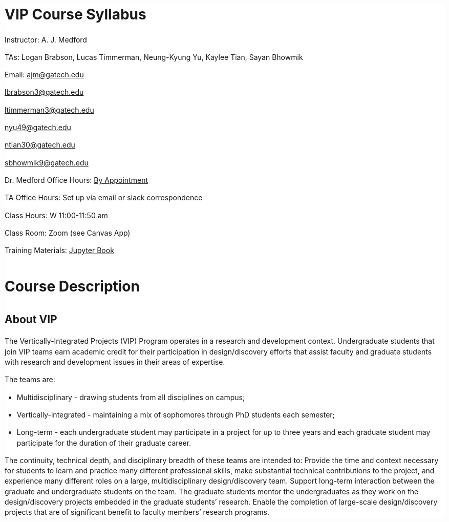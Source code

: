 VIP Course Syllabus
==================

Instructor: A. J. Medford

TAs: Logan Brabson, Lucas Timmerman, Neung-Kyung Yu, Kaylee Tian, Sayan Bhowmik

Email: [ajm@gatech.edu](mailto:ajm@gatech.edu)

[lbrabson3@gatech.edu](mailto:lbrabson3@gatech.edu)

[ltimmerman3@gatech.edu](mailto:ltimmerman3@gatech.edu)
       
[nyu49@gatech.edu](mailto:nyu49@gatech.edu)

[ntian30@gatech.edu](mailto:ntian30@gatech.edu)

[sbhowmik9@gatech.edu](mailto:sbhowmik9@gatech.edu)
       
Dr. Medford Office Hours: [By Appointment](https://app.acuityscheduling.com/schedule.php?owner=18040156&appointmentType=11047919)

TA Office Hours: Set up via email or slack correspondence

Class Hours: W 11:00-11:50 am

Class Room: Zoom (see Canvas App)

Training Materials: [Jupyter Book](https://medford-group.github.io/training-materials/)

Course Description
==================

About VIP
---------

The Vertically-Integrated Projects (VIP) Program operates in a research
and development context. Undergraduate students that join VIP teams earn
academic credit for their participation in design/discovery efforts that
assist faculty and graduate students with research and development
issues in their areas of expertise.

The teams are:

-   Multidisciplinary - drawing students from all disciplines on campus;

-   Vertically-integrated - maintaining a mix of sophomores through PhD
    students each semester;

-   Long-term - each undergraduate student may participate in a project
    for up to three years and each graduate student may participate for
    the duration of their graduate career.

The continuity, technical depth, and disciplinary breadth of these teams
are intended to: Provide the time and context necessary for students to
learn and practice many different professional skills, make substantial
technical contributions to the project, and experience many different
roles on a large, multidisciplinary design/discovery team. Support
long-term interaction between the graduate and undergraduate students on
the team. The graduate students mentor the undergraduates as they work
on the design/discovery projects embedded in the graduate students’
research. Enable the completion of large-scale design/discovery projects
that are of significant benefit to faculty members’ research programs.
